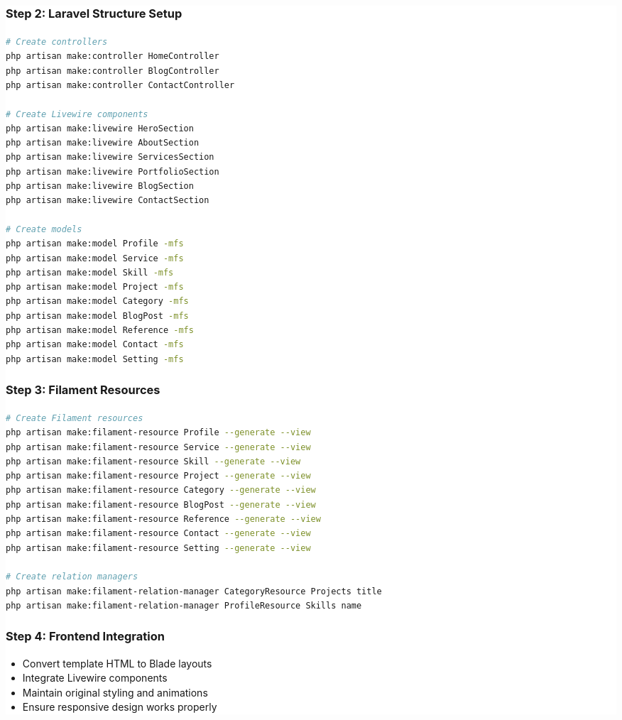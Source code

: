 ### Step 2: Laravel Structure Setup

```bash
# Create controllers
php artisan make:controller HomeController
php artisan make:controller BlogController
php artisan make:controller ContactController

# Create Livewire components
php artisan make:livewire HeroSection
php artisan make:livewire AboutSection
php artisan make:livewire ServicesSection
php artisan make:livewire PortfolioSection
php artisan make:livewire BlogSection
php artisan make:livewire ContactSection

# Create models
php artisan make:model Profile -mfs
php artisan make:model Service -mfs
php artisan make:model Skill -mfs
php artisan make:model Project -mfs
php artisan make:model Category -mfs
php artisan make:model BlogPost -mfs
php artisan make:model Reference -mfs
php artisan make:model Contact -mfs
php artisan make:model Setting -mfs
```

### Step 3: Filament Resources

```bash
# Create Filament resources
php artisan make:filament-resource Profile --generate --view
php artisan make:filament-resource Service --generate --view
php artisan make:filament-resource Skill --generate --view
php artisan make:filament-resource Project --generate --view
php artisan make:filament-resource Category --generate --view
php artisan make:filament-resource BlogPost --generate --view
php artisan make:filament-resource Reference --generate --view
php artisan make:filament-resource Contact --generate --view
php artisan make:filament-resource Setting --generate --view

# Create relation managers
php artisan make:filament-relation-manager CategoryResource Projects title
php artisan make:filament-relation-manager ProfileResource Skills name
```

### Step 4: Frontend Integration

-   Convert template HTML to Blade layouts
-   Integrate Livewire components
-   Maintain original styling and animations
-   Ensure responsive design works properly
